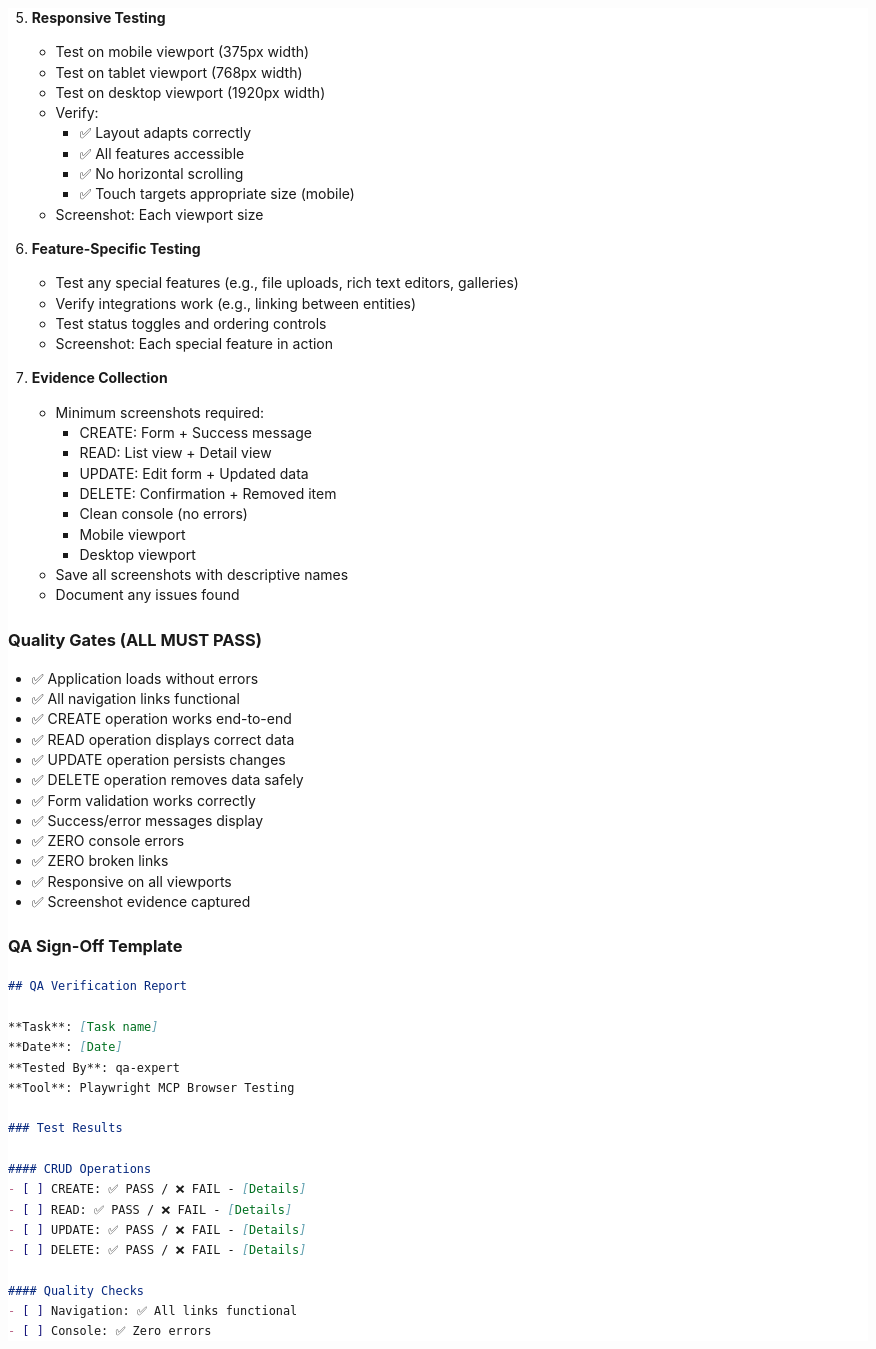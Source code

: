 5. **Responsive Testing**
   - Test on mobile viewport (375px width)
   - Test on tablet viewport (768px width)
   - Test on desktop viewport (1920px width)
   - Verify:
     - ✅ Layout adapts correctly
     - ✅ All features accessible
     - ✅ No horizontal scrolling
     - ✅ Touch targets appropriate size (mobile)
   - Screenshot: Each viewport size

6. **Feature-Specific Testing**
   - Test any special features (e.g., file uploads, rich text editors, galleries)
   - Verify integrations work (e.g., linking between entities)
   - Test status toggles and ordering controls
   - Screenshot: Each special feature in action

7. **Evidence Collection**
   - Minimum screenshots required:
     - CREATE: Form + Success message
     - READ: List view + Detail view
     - UPDATE: Edit form + Updated data
     - DELETE: Confirmation + Removed item
     - Clean console (no errors)
     - Mobile viewport
     - Desktop viewport
   - Save all screenshots with descriptive names
   - Document any issues found

### Quality Gates (ALL MUST PASS)

- ✅ Application loads without errors
- ✅ All navigation links functional
- ✅ CREATE operation works end-to-end
- ✅ READ operation displays correct data
- ✅ UPDATE operation persists changes
- ✅ DELETE operation removes data safely
- ✅ Form validation works correctly
- ✅ Success/error messages display
- ✅ ZERO console errors
- ✅ ZERO broken links
- ✅ Responsive on all viewports
- ✅ Screenshot evidence captured

### QA Sign-Off Template

```markdown
## QA Verification Report

**Task**: [Task name]
**Date**: [Date]
**Tested By**: qa-expert
**Tool**: Playwright MCP Browser Testing

### Test Results

#### CRUD Operations
- [ ] CREATE: ✅ PASS / ❌ FAIL - [Details]
- [ ] READ: ✅ PASS / ❌ FAIL - [Details]
- [ ] UPDATE: ✅ PASS / ❌ FAIL - [Details]
- [ ] DELETE: ✅ PASS / ❌ FAIL - [Details]

#### Quality Checks
- [ ] Navigation: ✅ All links functional
- [ ] Console: ✅ Zero errors
```